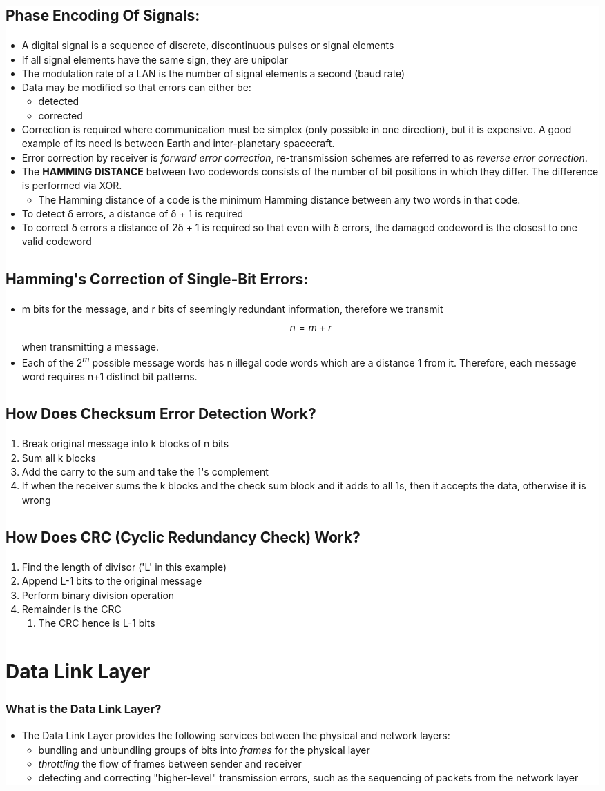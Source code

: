 ## Phase Encoding Of Signals:
- A digital signal is a sequence of discrete, discontinuous pulses or signal elements
- If all signal elements have the same sign, they are unipolar
- The modulation rate of a LAN is the number of signal elements a second (baud rate)
- Data may be modified so that errors can either be:
	- detected
	- corrected
- Correction is required where communication must be simplex (only possible in one direction), but it is expensive. A good example of its need is between Earth and inter-planetary spacecraft. 
- Error correction by receiver is *forward error correction*, re-transmission schemes are referred to as *reverse error correction*.
- The **HAMMING DISTANCE** between two codewords consists of the number of bit positions in which they differ. The difference is performed via XOR.
	- The Hamming distance of a code is the minimum Hamming distance between any two words in that code. 
- To detect δ errors, a distance of δ + 1 is required
- To correct δ errors a distance of 2δ + 1 is required so that even with δ errors, the damaged codeword is the closest to one valid codeword

## Hamming's Correction of Single-Bit Errors:
- m bits for the message, and r bits of seemingly redundant information, therefore we transmit $$ n=m+r $$ when transmitting a message.
- Each of the 2$^m$ possible message words has n illegal code words which are a distance 1 from it. Therefore, each message word requires n+1 distinct bit patterns. 

## How Does Checksum Error Detection Work?
1. Break original message into k blocks of n bits
2. Sum all k blocks
3. Add the carry to the sum and take the 1's complement
4. If when the receiver sums the k blocks and the check sum block and it adds to all 1s, then it accepts the data, otherwise it is wrong

## How Does CRC (Cyclic Redundancy Check) Work?
1. Find the length of divisor ('L' in this example)
2. Append L-1 bits to the original message
3. Perform binary division operation
4. Remainder is the CRC
	1. The CRC hence is L-1 bits

# Data Link Layer
### What is the Data Link Layer?
- The Data Link Layer provides the following services between the physical and network layers:
	- bundling and unbundling groups of bits into *frames* for the physical layer
	- *throttling* the flow of frames between sender and receiver
	- detecting and correcting "higher-level" transmission errors, such as the sequencing of packets from the network layer

